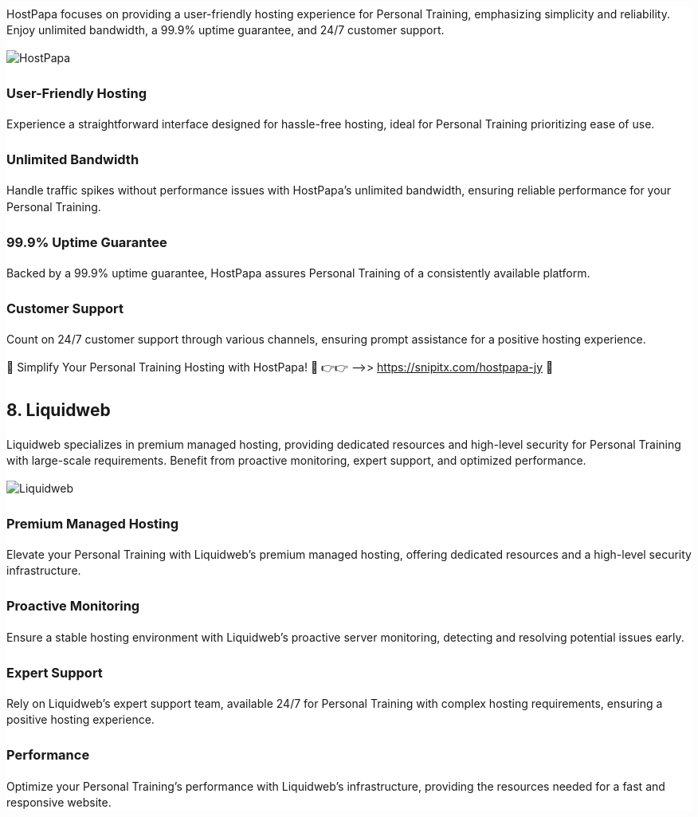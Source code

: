 HostPapa focuses on providing a user-friendly hosting experience for Personal Training, emphasizing simplicity and reliability. Enjoy unlimited bandwidth, a 99.9% uptime guarantee, and 24/7 customer support.

![HostPapa](https://i.imgur.com/ouDTkvl.jpeg "HostPapa Hosting")

### User-Friendly Hosting
Experience a straightforward interface designed for hassle-free hosting, ideal for Personal Training prioritizing ease of use.

### Unlimited Bandwidth
Handle traffic spikes without performance issues with HostPapa’s unlimited bandwidth, ensuring reliable performance for your Personal Training.

### 99.9% Uptime Guarantee
Backed by a 99.9% uptime guarantee, HostPapa assures Personal Training of a consistently available platform.

### Customer Support
Count on 24/7 customer support through various channels, ensuring prompt assistance for a positive hosting experience.

🌈 Simplify Your Personal Training Hosting with HostPapa! 🚀
👉👉 -->> https://snipitx.com/hostpapa-jy 🚀

## 8. Liquidweb

Liquidweb specializes in premium managed hosting, providing dedicated resources and high-level security for Personal Training with large-scale requirements. Benefit from proactive monitoring, expert support, and optimized performance.

![Liquidweb](https://i.imgur.com/4IvT9SC.jpeg "Liquidweb Hosting")

### Premium Managed Hosting
Elevate your Personal Training with Liquidweb’s premium managed hosting, offering dedicated resources and a high-level security infrastructure.

### Proactive Monitoring
Ensure a stable hosting environment with Liquidweb’s proactive server monitoring, detecting and resolving potential issues early.

### Expert Support
Rely on Liquidweb’s expert support team, available 24/7 for Personal Training with complex hosting requirements, ensuring a positive hosting experience.

### Performance
Optimize your Personal Training’s performance with Liquidweb’s infrastructure, providing the resources needed for a fast and responsive website.
